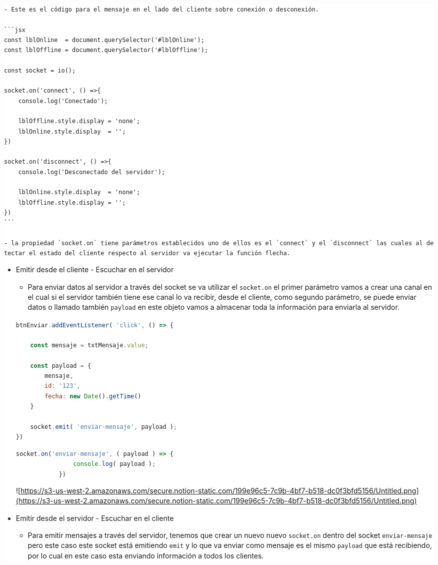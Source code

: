     - Este es el código para el mensaje en el lado del cliente sobre conexión o desconexión.

    ```jsx
    const lblOnline  = document.querySelector('#lblOnline');
    const lblOffline = document.querySelector('#lblOffline');

    const socket = io();

    socket.on('connect', () =>{
        console.log('Conectado');

        lblOffline.style.display = 'none';
        lblOnline.style.display  = '';
    })

    socket.on('disconnect', () =>{
        console.log('Desconectado del servidor');

        lblOnline.style.display  = 'none';
        lblOffline.style.display = '';
    })
    ```

    - la propiedad `socket.on` tiene parámetros establecidos uno de ellos es el `connect` y el `disconnect` las cuales al detectar el estado del cliente respecto al servidor va ejecutar la función flecha.

- Emitir desde el cliente - Escuchar en el servidor
    - Para enviar datos al servidor a través del socket se va utilizar el `socket.on` el primer parámetro vamos a crear una canal en el cual si el servidor también tiene ese canal lo va recibir, desde el cliente, como segundo parámetro, se puede enviar datos o llamado también `payload` en este objeto vamos a almacenar toda la información para enviarla al servidor.

    ```jsx
    btnEnviar.addEventListener( 'click', () => {
        
        const mensaje = txtMensaje.value;

        const payload = {
            mensaje,
            id: '123',
            fecha: new Date().getTime()
        }

        socket.emit( 'enviar-mensaje', payload );
    })
    ```

    ```jsx
    socket.on('enviar-mensaje', ( payload ) => {
                    console.log( payload );
                })
    ```

    ![https://s3-us-west-2.amazonaws.com/secure.notion-static.com/199e96c5-7c9b-4bf7-b518-dc0f3bfd5156/Untitled.png](https://s3-us-west-2.amazonaws.com/secure.notion-static.com/199e96c5-7c9b-4bf7-b518-dc0f3bfd5156/Untitled.png)

- Emitir desde el servidor - Escuchar en el cliente
    - Para emitir mensajes a través del servidor, tenemos que crear un nuevo nuevo `socket.on` dentro del socket `enviar-mensaje` pero este caso este socket está emitiendo `emit` y lo que va enviar como mensaje es el mismo `payload` que está recibiendo, por lo cual en este caso esta enviando información a todos los clientes.
